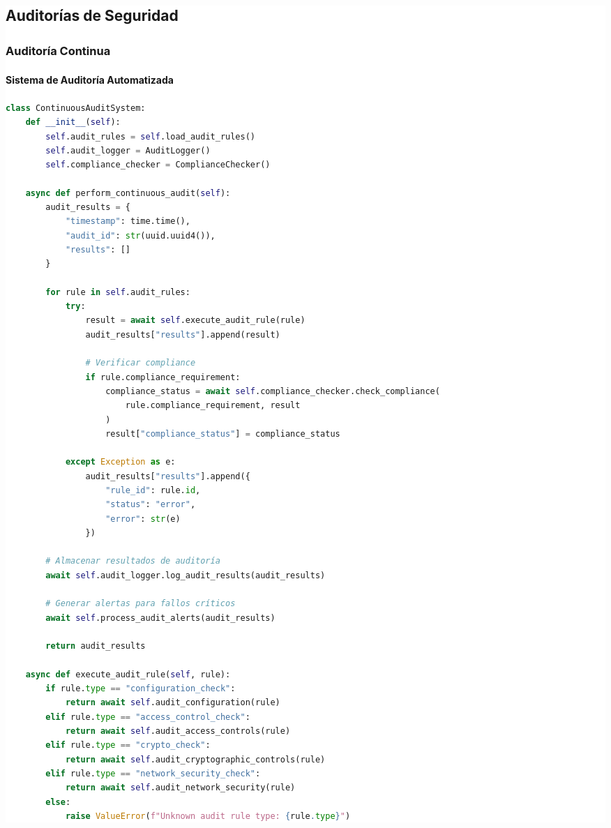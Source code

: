 ## Auditorías de Seguridad

### Auditoría Continua

#### Sistema de Auditoría Automatizada
```python
class ContinuousAuditSystem:
    def __init__(self):
        self.audit_rules = self.load_audit_rules()
        self.audit_logger = AuditLogger()
        self.compliance_checker = ComplianceChecker()
    
    async def perform_continuous_audit(self):
        audit_results = {
            "timestamp": time.time(),
            "audit_id": str(uuid.uuid4()),
            "results": []
        }
        
        for rule in self.audit_rules:
            try:
                result = await self.execute_audit_rule(rule)
                audit_results["results"].append(result)
                
                # Verificar compliance
                if rule.compliance_requirement:
                    compliance_status = await self.compliance_checker.check_compliance(
                        rule.compliance_requirement, result
                    )
                    result["compliance_status"] = compliance_status
                
            except Exception as e:
                audit_results["results"].append({
                    "rule_id": rule.id,
                    "status": "error",
                    "error": str(e)
                })
        
        # Almacenar resultados de auditoría
        await self.audit_logger.log_audit_results(audit_results)
        
        # Generar alertas para fallos críticos
        await self.process_audit_alerts(audit_results)
        
        return audit_results
    
    async def execute_audit_rule(self, rule):
        if rule.type == "configuration_check":
            return await self.audit_configuration(rule)
        elif rule.type == "access_control_check":
            return await self.audit_access_controls(rule)
        elif rule.type == "crypto_check":
            return await self.audit_cryptographic_controls(rule)
        elif rule.type == "network_security_check":
            return await self.audit_network_security(rule)
        else:
            raise ValueError(f"Unknown audit rule type: {rule.type}")
```
